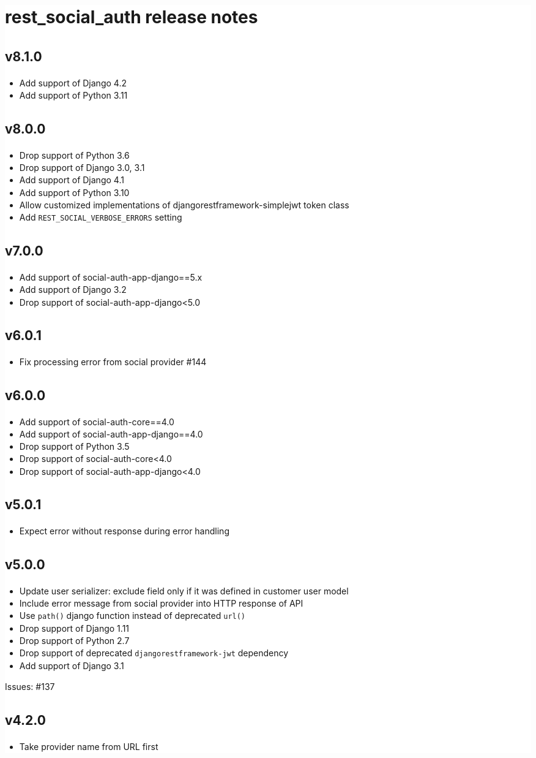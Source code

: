rest_social_auth release notes
==============================

v8.1.0
------
- Add support of Django 4.2
- Add support of Python 3.11

v8.0.0
------
- Drop support of Python 3.6
- Drop support of Django 3.0, 3.1
- Add support of Django 4.1
- Add support of Python 3.10
- Allow customized implementations of djangorestframework-simplejwt token class
- Add `REST_SOCIAL_VERBOSE_ERRORS` setting

v7.0.0
------
- Add support of social-auth-app-django==5.x
- Add support of Django 3.2
- Drop support of social-auth-app-django<5.0

v6.0.1
------
- Fix processing error from social provider #144

v6.0.0
------
- Add support of social-auth-core==4.0
- Add support of social-auth-app-django==4.0
- Drop support of Python 3.5
- Drop support of social-auth-core<4.0
- Drop support of social-auth-app-django<4.0

v5.0.1
------
- Expect error without response during error handling

v5.0.0
------
- Update user serializer: exclude field only if it was defined in customer user model
- Include error message from social provider into HTTP response of API
- Use `path()` django function instead of deprecated `url()`
- Drop support of Django 1.11
- Drop support of Python 2.7
- Drop support of deprecated `djangorestframework-jwt` dependency
- Add support of Django 3.1

Issues: #137

v4.2.0
------
- Take provider name from URL first
